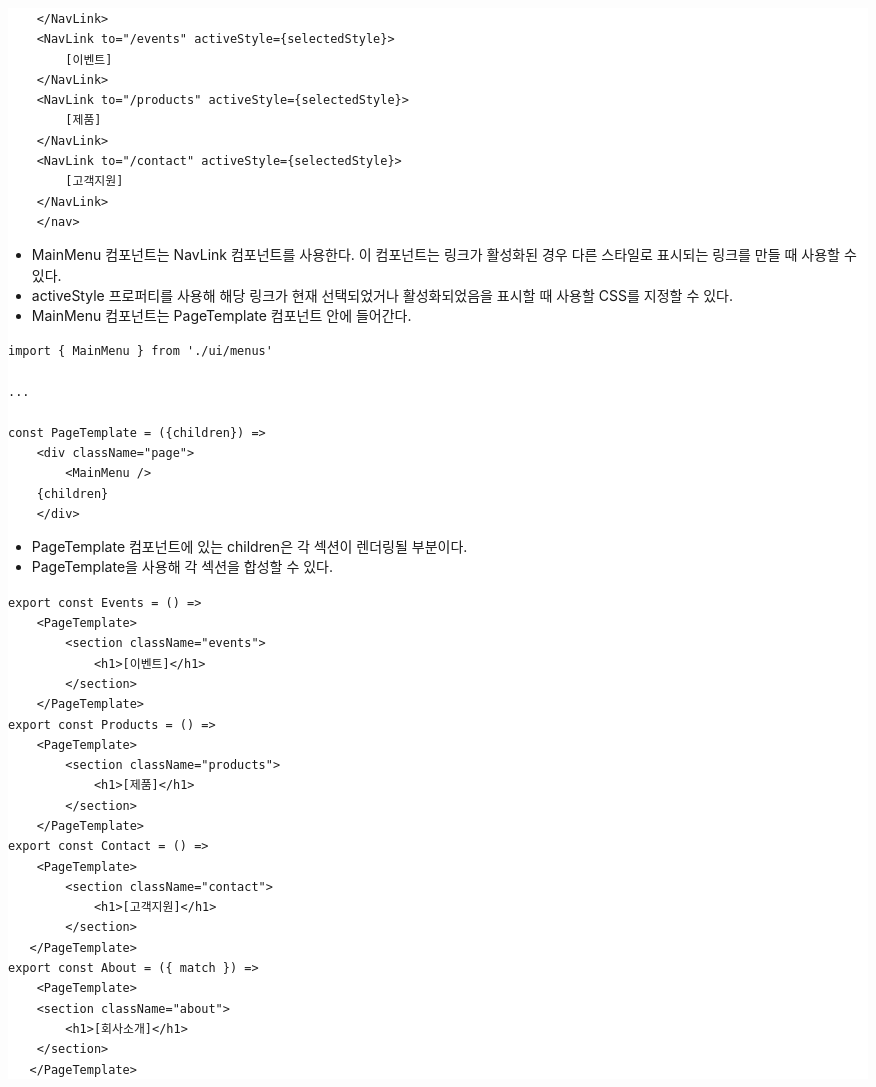 ```react
   	</NavLink>
   	<NavLink to="/events" activeStyle={selectedStyle}>
   		[이벤트]
   	</NavLink>
   	<NavLink to="/products" activeStyle={selectedStyle}>
   		[제품]
   	</NavLink>
   	<NavLink to="/contact" activeStyle={selectedStyle}>
   		[고객지원]
   	</NavLink>
	</nav>
```

- MainMenu 컴포넌트는 NavLink 컴포넌트를 사용한다. 이 컴포넌트는 링크가 활성화된 경우 다른 스타일로 표시되는 링크를 만들 때 사용할 수 있다.
- activeStyle 프로퍼티를 사용해 해당 링크가 현재 선택되었거나 활성화되었음을 표시할 때 사용할 CSS를 지정할 수 있다.
- MainMenu 컴포넌트는 PageTemplate 컴포넌트 안에 들어간다.

```react
import { MainMenu } from './ui/menus'

...

const PageTemplate = ({children}) =>
	<div className="page">
		<MainMenu />
   	{children}
	</div>
```

- PageTemplate 컴포넌트에 있는 children은 각 섹션이 렌더링될 부분이다.
- PageTemplate을 사용해 각 섹션을 합성할 수 있다.

```react
export const Events = () =>
	<PageTemplate>
		<section className="events">
			<h1>[이벤트]</h1>
		</section>
	</PageTemplate>
export const Products = () =>
	<PageTemplate>
		<section className="products">
			<h1>[제품]</h1>
		</section>
	</PageTemplate>
export const Contact = () =>
	<PageTemplate>
		<section className="contact">
			<h1>[고객지원]</h1>
		</section>
   </PageTemplate>
export const About = ({ match }) =>
	<PageTemplate>
   	<section className="about">
   		<h1>[회사소개]</h1>
   	</section>
   </PageTemplate>
```
